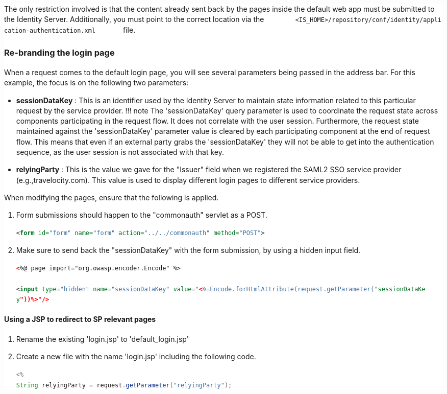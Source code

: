 The only restriction involved is that the content already sent back by
the pages inside the default web app must be submitted to the Identity
Server. Additionally, you must point to the correct location via the
`         <IS_HOME>/repository/conf/identity/application-authentication.xml        `
file.

### Re-branding the login page

When a request comes to the default login page, you will see several parameters being passed in the address bar. For this example, the
focus is on the following two parameters:

-   **sessionDataKey** : This is an identifier used by the Identity
    Server to maintain state information related to this particular
    request by the service provider.
    !!! note
        The 'sessionDataKey' query parameter is used to coordinate the request state across components participating in the request flow. It does not correlate with the user session. Furthermore, the request state maintained against the 'sessionDataKey' parameter value is cleared by each participating component at the end of request flow. This means that even if an external party grabs the 'sessionDataKey' they will not be able to get into the authentication sequence, as the user session is not associated with that key.

 -   **relyingParty** : This is the value we gave for the "Issuer" field
    when we registered the SAML2 SSO service provider (e.g.,travelocity.com). This value is used to
    display different login pages to different service providers.

When modifying the pages, ensure that the following is applied.

1.  Form submissions should happen to the "commonauth" servlet as a
    POST.

    ``` xml
    <form id="form" name="form" action="../../commonauth" method="POST"> 
    ```

2.  Make sure to send back the "sessionDataKey" with the form
    submission, by using a hidden input field.

    ``` xml
    <%@ page import="org.owasp.encoder.Encode" %>

    <input type="hidden" name="sessionDataKey" value="<%=Encode.forHtmlAttribute(request.getParameter("sessionDataKey"))%>"/>
    ```

#### **Using a JSP to redirect to SP relevant pages**

1.  Rename the existing 'login.jsp' to 'default\_login.jsp'
2.  Create a new file with the name 'login.jsp' including the following
    code.

    ``` java
    <%  
    String relyingParty = request.getParameter("relyingParty");
